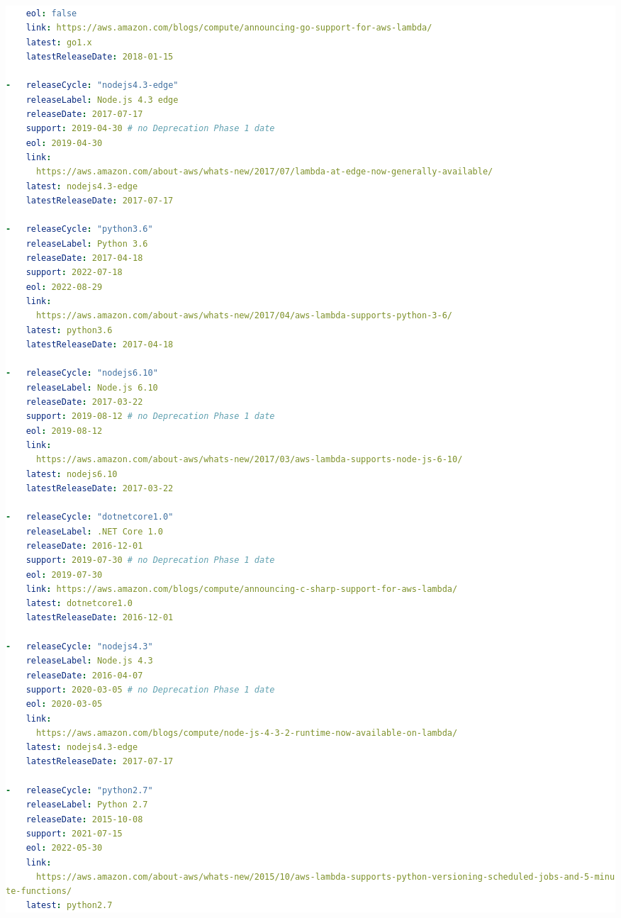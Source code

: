 ```yaml
    eol: false
    link: https://aws.amazon.com/blogs/compute/announcing-go-support-for-aws-lambda/
    latest: go1.x
    latestReleaseDate: 2018-01-15

-   releaseCycle: "nodejs4.3-edge"
    releaseLabel: Node.js 4.3 edge
    releaseDate: 2017-07-17
    support: 2019-04-30 # no Deprecation Phase 1 date
    eol: 2019-04-30
    link: 
      https://aws.amazon.com/about-aws/whats-new/2017/07/lambda-at-edge-now-generally-available/
    latest: nodejs4.3-edge
    latestReleaseDate: 2017-07-17

-   releaseCycle: "python3.6"
    releaseLabel: Python 3.6
    releaseDate: 2017-04-18
    support: 2022-07-18
    eol: 2022-08-29
    link: 
      https://aws.amazon.com/about-aws/whats-new/2017/04/aws-lambda-supports-python-3-6/
    latest: python3.6
    latestReleaseDate: 2017-04-18

-   releaseCycle: "nodejs6.10"
    releaseLabel: Node.js 6.10
    releaseDate: 2017-03-22
    support: 2019-08-12 # no Deprecation Phase 1 date
    eol: 2019-08-12
    link: 
      https://aws.amazon.com/about-aws/whats-new/2017/03/aws-lambda-supports-node-js-6-10/
    latest: nodejs6.10
    latestReleaseDate: 2017-03-22

-   releaseCycle: "dotnetcore1.0"
    releaseLabel: .NET Core 1.0
    releaseDate: 2016-12-01
    support: 2019-07-30 # no Deprecation Phase 1 date
    eol: 2019-07-30
    link: https://aws.amazon.com/blogs/compute/announcing-c-sharp-support-for-aws-lambda/
    latest: dotnetcore1.0
    latestReleaseDate: 2016-12-01

-   releaseCycle: "nodejs4.3"
    releaseLabel: Node.js 4.3
    releaseDate: 2016-04-07
    support: 2020-03-05 # no Deprecation Phase 1 date
    eol: 2020-03-05
    link: 
      https://aws.amazon.com/blogs/compute/node-js-4-3-2-runtime-now-available-on-lambda/
    latest: nodejs4.3-edge
    latestReleaseDate: 2017-07-17

-   releaseCycle: "python2.7"
    releaseLabel: Python 2.7
    releaseDate: 2015-10-08
    support: 2021-07-15
    eol: 2022-05-30
    link: 
      https://aws.amazon.com/about-aws/whats-new/2015/10/aws-lambda-supports-python-versioning-scheduled-jobs-and-5-minute-functions/
    latest: python2.7
```